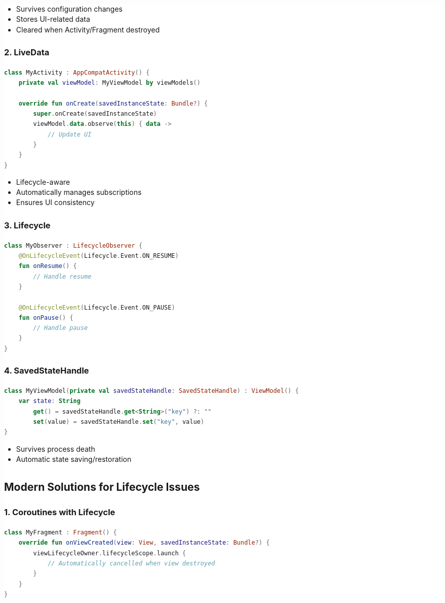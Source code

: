 - Survives configuration changes
- Stores UI-related data
- Cleared when Activity/Fragment destroyed

### 2. LiveData
```kotlin
class MyActivity : AppCompatActivity() {
    private val viewModel: MyViewModel by viewModels()

    override fun onCreate(savedInstanceState: Bundle?) {
        super.onCreate(savedInstanceState)
        viewModel.data.observe(this) { data ->
            // Update UI
        }
    }
}
```
- Lifecycle-aware
- Automatically manages subscriptions
- Ensures UI consistency

### 3. Lifecycle
```kotlin
class MyObserver : LifecycleObserver {
    @OnLifecycleEvent(Lifecycle.Event.ON_RESUME)
    fun onResume() {
        // Handle resume
    }

    @OnLifecycleEvent(Lifecycle.Event.ON_PAUSE)
    fun onPause() {
        // Handle pause
    }
}
```

### 4. SavedStateHandle
```kotlin
class MyViewModel(private val savedStateHandle: SavedStateHandle) : ViewModel() {
    var state: String
        get() = savedStateHandle.get<String>("key") ?: ""
        set(value) = savedStateHandle.set("key", value)
}
```
- Survives process death
- Automatic state saving/restoration

## Modern Solutions for Lifecycle Issues

### 1. Coroutines with Lifecycle
```kotlin
class MyFragment : Fragment() {
    override fun onViewCreated(view: View, savedInstanceState: Bundle?) {
        viewLifecycleOwner.lifecycleScope.launch {
            // Automatically cancelled when view destroyed
        }
    }
}
```
